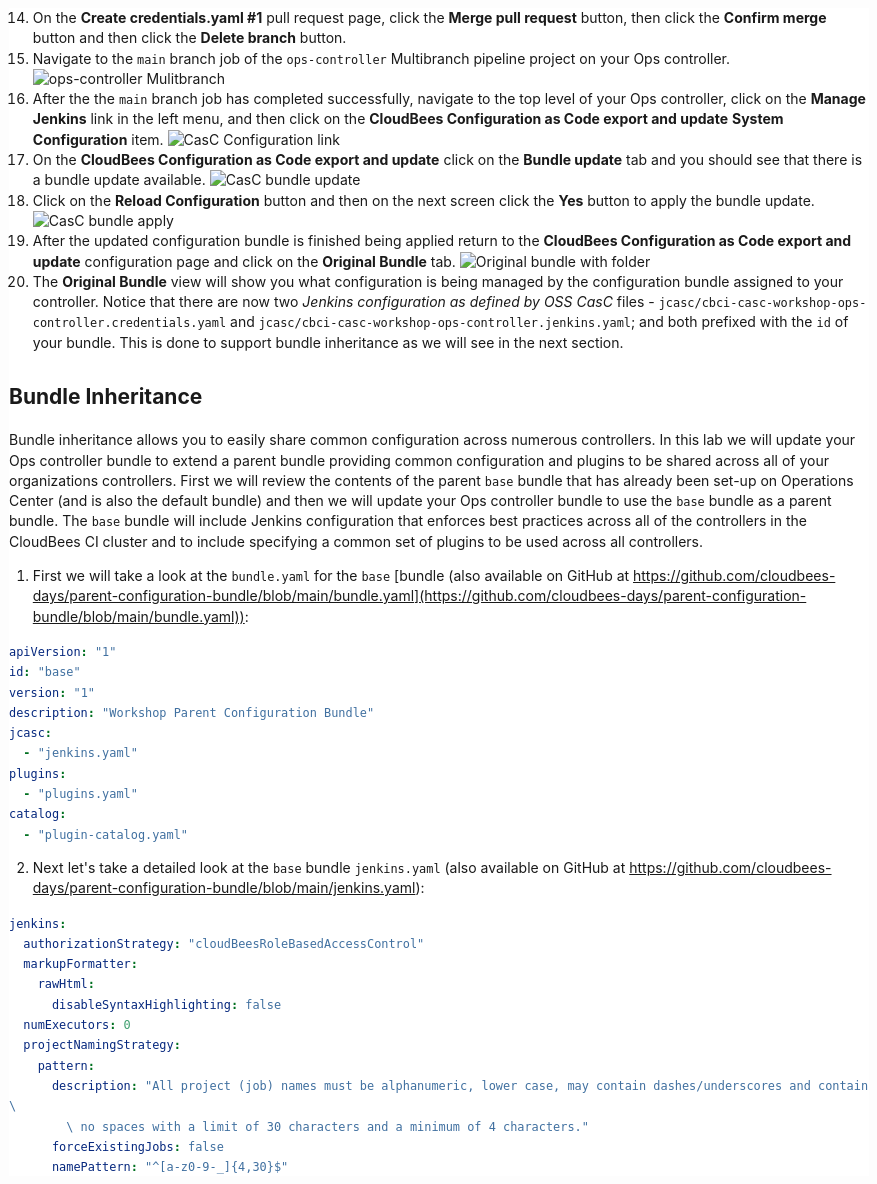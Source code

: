14. On the **Create credentials.yaml #1** pull request page, click the **Merge pull request** button, then click the **Confirm merge** button and then click the **Delete branch** button.
15. Navigate to the `main` branch job of the `ops-controller` Multibranch pipeline project on your Ops controller. ![ops-controller Mulitbranch](ops-controller-multibranch-jcasc.png?width=50pc)
16. After the the `main` branch job has completed successfully, navigate to the top level of your Ops controller, click on the **Manage Jenkins** link in the left menu, and then click on the **CloudBees Configuration as Code export and update** **System Configuration** item. ![CasC Configuration link](cloudbees-casc-link.png?width=50pc) 
17. On the **CloudBees Configuration as Code export and update** click on the **Bundle update** tab and you should see that there is a bundle update available. ![CasC bundle update](casc-bundle-update.png?width=50pc)
18. Click on the **Reload Configuration** button and then on the next screen click the **Yes** button to apply the bundle update. ![CasC bundle apply](casc-bundle-apply.png?width=50pc)
19. After the updated configuration bundle is finished being applied return to the **CloudBees Configuration as Code export and update** configuration page and click on the **Original Bundle** tab. ![Original bundle with folder](original-bundle-folder.png?width=50pc)
20. The **Original Bundle** view will show you what configuration is being managed by the configuration bundle assigned to your controller. Notice that there are now two *Jenkins configuration as defined by OSS CasC* files - `jcasc/cbci-casc-workshop-ops-controller.credentials.yaml` and `jcasc/cbci-casc-workshop-ops-controller.jenkins.yaml`; and both prefixed with the `id` of your bundle. This is done to support bundle inheritance as we will see in the next section.

## Bundle Inheritance

Bundle inheritance allows you to easily share common configuration across numerous controllers. In this lab we will update your Ops controller bundle to extend a parent bundle providing common configuration and plugins to be shared across all of your organizations controllers. First we will review the contents of the parent `base` bundle that has already been set-up on Operations Center (and is also the default bundle) and then we will update your Ops controller bundle to use the `base` bundle as a parent bundle. The `base` bundle will include Jenkins configuration that enforces best practices across all of the controllers in the CloudBees CI cluster and to include specifying a common set of plugins to be used across all controllers.

1. First we will take a look at the `bundle.yaml` for the `base` [bundle (also available on GitHub at https://github.com/cloudbees-days/parent-configuration-bundle/blob/main/bundle.yaml](https://github.com/cloudbees-days/parent-configuration-bundle/blob/main/bundle.yaml)):
```yaml
apiVersion: "1"
id: "base"
version: "1"
description: "Workshop Parent Configuration Bundle"
jcasc:
  - "jenkins.yaml"
plugins:
  - "plugins.yaml"
catalog:
  - "plugin-catalog.yaml"
```
2. Next let's take a detailed look at the `base` bundle `jenkins.yaml` (also available on GitHub at https://github.com/cloudbees-days/parent-configuration-bundle/blob/main/jenkins.yaml):
```yaml
jenkins:
  authorizationStrategy: "cloudBeesRoleBasedAccessControl"
  markupFormatter:
    rawHtml:
      disableSyntaxHighlighting: false
  numExecutors: 0
  projectNamingStrategy:
    pattern:
      description: "All project (job) names must be alphanumeric, lower case, may contain dashes/underscores and contain\
        \ no spaces with a limit of 30 characters and a minimum of 4 characters."
      forceExistingJobs: false
      namePattern: "^[a-z0-9-_]{4,30}$"
```